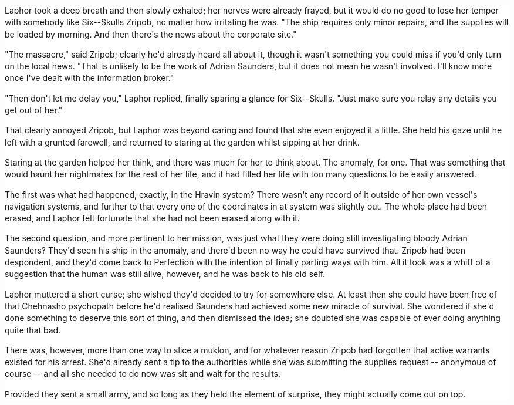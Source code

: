 Laphor took a deep breath and then slowly exhaled; her nerves were
already frayed, but it would do no good to lose her temper with somebody
like Six--Skulls Zripob, no matter how irritating he was. "The ship
requires only minor repairs, and the supplies will be loaded by morning.
And then there's the news about the corporate site."

"The massacre," said Zripob; clearly he'd already heard all about it,
though it wasn't something you could miss if you'd only turn on the
local news. "That is unlikely to be the work of Adrian Saunders, but it
does not mean he wasn't involved. I'll know more once I've dealt with
the information broker."

"Then don't let me delay you," Laphor replied, finally sparing a glance
for Six--Skulls. "Just make sure you relay any details you get out of
her."

That clearly annoyed Zripob, but Laphor was beyond caring and found that
she even enjoyed it a little. She held his gaze until he left with a
grunted farewell, and returned to staring at the garden whilst sipping
at her drink.

Staring at the garden helped her think, and there was much for her to
think about. The anomaly, for one. That was something that would haunt
her nightmares for the rest of her life, and it had filled her life with
too many questions to be easily answered.

The first was what had happened, exactly, in the Hravin system? There
wasn't any record of it outside of her own vessel's navigation systems,
and further to that every one of the coordinates in at system was
slightly out. The whole place had been erased, and Laphor felt fortunate
that she had not been erased along with it.

The second question, and more pertinent to her mission, was just what
they were doing still investigating bloody Adrian Saunders? They'd seen
his ship in the anomaly, and there'd been no way he could have survived
that. Zripob had been despondent, and they'd come back to Perfection
with the intention of finally parting ways with him. All it took was a
whiff of a suggestion that the human was still alive, however, and he
was back to his old self.

Laphor muttered a short curse; she wished they'd decided to try for
somewhere else. At least then she could have been free of that Chehnasho
psychopath before he'd realised Saunders had achieved some new miracle
of survival. She wondered if she'd done something to deserve this sort
of thing, and then dismissed the idea; she doubted she was capable of
ever doing anything quite that bad.

There was, however, more than one way to slice a muklon, and for
whatever reason Zripob had forgotten that active warrants existed for
his arrest. She'd already sent a tip to the authorities while she was
submitting the supplies request -- anonymous of course -- and all she
needed to do now was sit and wait for the results.

Provided they sent a small army, and so long as they held the element of
surprise, they might actually come out on top.
